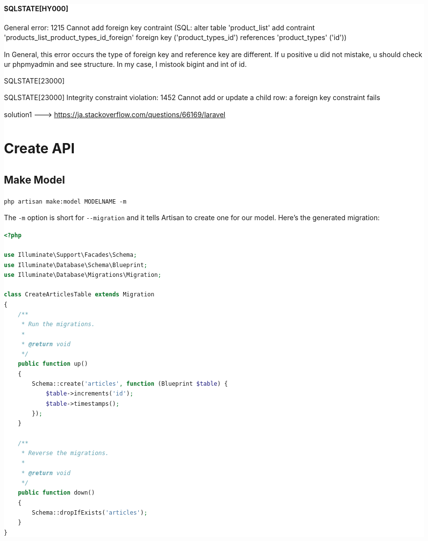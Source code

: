 #### SQLSTATE[HY000]

General error: 1215 Cannot add foreign key contraint (SQL: alter table 'product_list' add contraint 'products_list_product_types_id_foreign' foreign key ('product_types_id') references 'product_types' ('id'))

In General, this error occurs the type of foreign key and reference key are different. If u positive u did not mistake, u should check ur phpmyadmin and see structure. In my case, I mistook bigint and int of id.

SQLSTATE[23000]

SQLSTATE[23000] Integrity constraint violation: 1452 Cannot add or update a child row: a foreign key constraint fails

solution1 ---> https://ja.stackoverflow.com/questions/66169/laravel

# Create API

## Make Model

```
php artisan make:model MODELNAME -m
```

The `-m` option is short for `--migration` and it tells Artisan to create one for our model. Here’s the generated migration:

```php
<?php

use Illuminate\Support\Facades\Schema;
use Illuminate\Database\Schema\Blueprint;
use Illuminate\Database\Migrations\Migration;

class CreateArticlesTable extends Migration
{
    /**
     * Run the migrations.
     *
     * @return void
     */
    public function up()
    {
        Schema::create('articles', function (Blueprint $table) {
            $table->increments('id');
            $table->timestamps();
        });
    }

    /**
     * Reverse the migrations.
     *
     * @return void
     */
    public function down()
    {
        Schema::dropIfExists('articles');
    }
}
```

